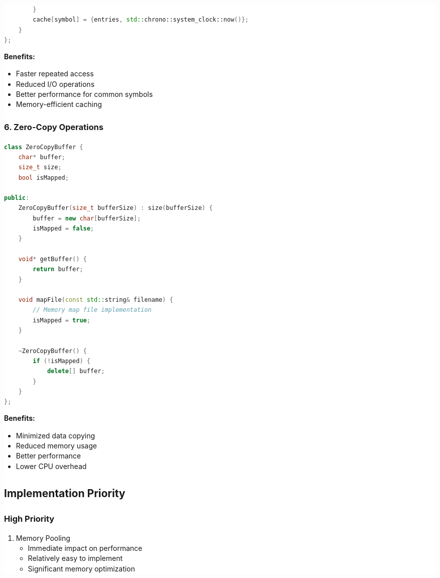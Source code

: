 ```cpp
        }
        cache[symbol] = {entries, std::chrono::system_clock::now()};
    }
};
```
**Benefits:**
- Faster repeated access
- Reduced I/O operations
- Better performance for common symbols
- Memory-efficient caching

### 6. Zero-Copy Operations
```cpp
class ZeroCopyBuffer {
    char* buffer;
    size_t size;
    bool isMapped;
    
public:
    ZeroCopyBuffer(size_t bufferSize) : size(bufferSize) {
        buffer = new char[bufferSize];
        isMapped = false;
    }
    
    void* getBuffer() {
        return buffer;
    }
    
    void mapFile(const std::string& filename) {
        // Memory map file implementation
        isMapped = true;
    }
    
    ~ZeroCopyBuffer() {
        if (!isMapped) {
            delete[] buffer;
        }
    }
};
```
**Benefits:**
- Minimized data copying
- Reduced memory usage
- Better performance
- Lower CPU overhead

## Implementation Priority

### High Priority
1. Memory Pooling
   - Immediate impact on performance
   - Relatively easy to implement
   - Significant memory optimization
